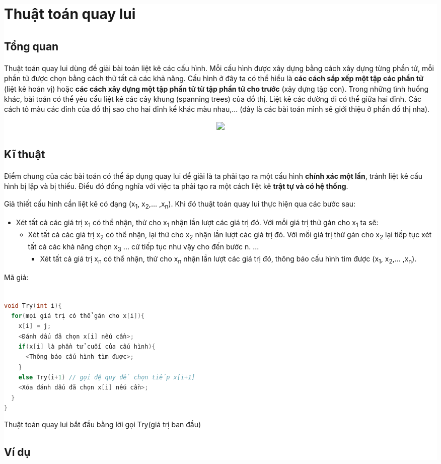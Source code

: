 # Thuật toán quay lui

## Tổng quan

Thuật toán quay lui dùng để giải bài toán liệt kê các cấu hình. Mỗi cấu hình được xây dựng bằng cách xây dựng từng phần tử, mỗi phần tử được chọn bằng cách thử tất cả các khả năng. Cấu hình ở đây ta có thể hiểu là **các cách sắp xếp một tập các phần tử** (liệt kê hoán vị) hoặc **các cách xây dựng một tập phần tử từ tập phần tử cho trước** (xây dựng tập con). Trong những tình huống khác, bài toán có thể yêu cầu liệt kê các cây khung (spanning trees) của đồ thị. Liệt kê các đường đi có thể giữa hai đỉnh. Các cách tô màu các đỉnh của đồ thị sao cho hai đỉnh kề khác màu nhau,... (đây là các bài toán mình sẽ giới thiệu ở phần đồ thị nha).

<p align = "center"><img src = "https://ds055uzetaobb.cloudfront.net/brioche/uploads/jcGB2lJnfX-cubic_sudoku_portal1.png?width=1200"></p>

## Kĩ thuật

Điểm chung của các bài toán có thể áp dụng quay lui để giải là ta phải tạo ra một cấu hình **chính xác một lần**, tránh liệt kê cấu hình bị lặp và bị thiếu. Điều đó đồng nghĩa với việc ta phải tạo ra một cách liệt kê **trật tự và có hệ thống**. 

Giả thiết cấu hình cần liệt kê có dạng (x<sub>1</sub>, x<sub>2</sub>,... ,x<sub>n</sub>). Khi đó thuật toán quay lui thực hiện qua các bước sau: 
* Xét tất cả các giá trị x<sub>1</sub> có thể nhận, thử cho x<sub>1</sub> nhận lần lượt các giá trị đó. Với mỗi giá trị thử gán cho x<sub>1</sub> ta sẽ:
  * Xét tất cả các giá trị x<sub>2</sub> có thể nhận, lại thử cho x<sub>2</sub> nhận lần lượt các giá trị đó. Với mỗi giá trị thử gán cho x<sub>2</sub> lại tiếp tục xét tất cả các khả năng chọn x<sub>3</sub> ... cứ tiếp tục như vậy cho đến bước n.
  ...
    * Xét tất cả giá trị x<sub>n</sub> có thể nhận, thử cho x<sub>n</sub> nhận lần lượt các giá trị đó, thông báo cấu hình tìm được (x<sub>1</sub>, x<sub>2</sub>,... ,x<sub>n</sub>).
    
Mã giả:

```C++

void Try(int i){
  for(mọi giá trị có thể gán cho x[i]){
    x[i] = j;
    <Đánh dấu đã chọn x[i] nếu cần>;
    if(x[i] là phần tử cuối của cấu hình){
      <Thông báo cấu hình tìm được>;
    }
    else Try(i+1) // gọi đệ quy để chọn tiếp x[i+1]
    <Xóa đánh dấu đã chọn x[i] nếu cần>;
  }
}

```
Thuật toán quay lui bắt đầu bằng lời gọi Try(giá trị ban đầu)

## Ví dụ
